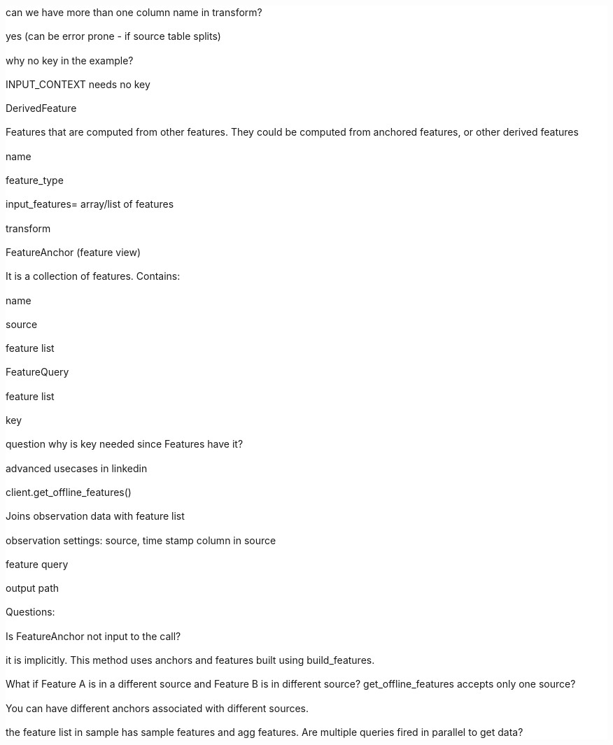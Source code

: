 can we have more than one column name in transform? 

yes (can be error prone - if source table splits) 

why no key in the example? 

INPUT_CONTEXT needs no key 

DerivedFeature 

Features that are computed from other features. They could be computed from anchored features, or other derived features 

name 

feature_type 

input_features= array/list of features 

transform 

FeatureAnchor (feature view) 

It is a collection of features. Contains: 

name 

source 

feature list 

FeatureQuery 

feature list 

key 

question 
why is key needed since Features have it? 

advanced usecases in linkedin 

client.get_offline_features() 

Joins observation data with feature list 

observation settings: source, time stamp column in source 

feature query 

output path 

Questions: 

Is FeatureAnchor not input to the call? 

it is implicitly. This method uses anchors and features built using build_features. 

What if Feature A is in a different source and Feature B is in different source? get_offline_features accepts only one source? 

You can have different anchors associated with different sources. 

the feature list in sample has sample features and agg features. Are multiple queries fired in parallel to get data? 
